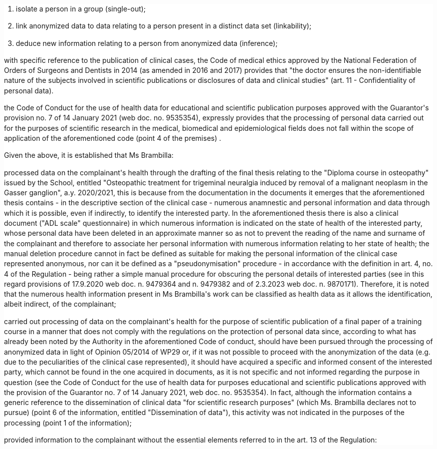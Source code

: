 1. isolate a person in a group (single-out);

2. link anonymized data to data relating to a person present in a distinct data set (linkability);

3. deduce new information relating to a person from anonymized data (inference);

with specific reference to the publication of clinical cases, the Code of medical ethics approved by the National Federation of Orders of Surgeons and Dentists in 2014 (as amended in 2016 and 2017) provides that "the doctor ensures the non-identifiable nature of the subjects involved in scientific publications or disclosures of data and clinical studies" (art. 11 - Confidentiality of personal data).

the Code of Conduct for the use of health data for educational and scientific publication purposes approved with the Guarantor's provision no. 7 of 14 January 2021 (web doc. no. 9535354), expressly provides that the processing of personal data carried out for the purposes of scientific research in the medical, biomedical and epidemiological fields does not fall within the scope of application of the aforementioned code (point 4 of the premises) .

Given the above, it is established that Ms Brambilla:

processed data on the complainant's health through the drafting of the final thesis relating to the "Diploma course in osteopathy" issued by the School, entitled "Osteopathic treatment for trigeminal neuralgia induced by removal of a malignant neoplasm in the Gasser ganglion", a.y. 2020/2021, this is because from the documentation in the documents it emerges that the aforementioned thesis contains - in the descriptive section of the clinical case - numerous anamnestic and personal information and data through which it is possible, even if indirectly, to identify the interested party. In the aforementioned thesis there is also a clinical document ("ADL scale" questionnaire) in which numerous information is indicated on the state of health of the interested party, whose personal data have been deleted in an approximate manner so as not to prevent the reading of the name and surname of the complainant and therefore to associate her personal information with numerous information relating to her state of health; the manual deletion procedure cannot in fact be defined as suitable for making the personal information of the clinical case represented anonymous, nor can it be defined as a "pseudonymisation" procedure - in accordance with the definition in art. 4, no. 4 of the Regulation - being rather a simple manual procedure for obscuring the personal details of interested parties (see in this regard provisions of 17.9.2020 web doc. n. 9479364 and n. 9479382 and of 2.3.2023 web doc. n. 9870171). Therefore, it is noted that the numerous health information present in Ms Brambilla's work can be classified as health data as it allows the identification, albeit indirect, of the complainant;

carried out processing of data on the complainant's health for the purpose of scientific publication of a final paper of a training course in a manner that does not comply with the regulations on the protection of personal data since, according to what has already been noted by the Authority in the aforementioned Code of conduct, should have been pursued through the processing of anonymized data in light of Opinion 05/2014 of WP29 or, if it was not possible to proceed with the anonymization of the data (e.g. due to the peculiarities of the clinical case represented), it should have acquired a specific and informed consent of the interested party, which cannot be found in the one acquired in documents, as it is not specific and not informed regarding the purpose in question (see the Code of Conduct for the use of health data for purposes educational and scientific publications approved with the provision of the Guarantor no. 7 of 14 January 2021, web doc. no. 9535354). In fact, although the information contains a generic reference to the dissemination of clinical data "for scientific research purposes" (which Ms. Brambilla declares not to pursue) (point 6 of the information, entitled "Dissemination of data"), this activity was not indicated in the purposes of the processing (point 1 of the information);

provided information to the complainant without the essential elements referred to in the art. 13 of the Regulation:
